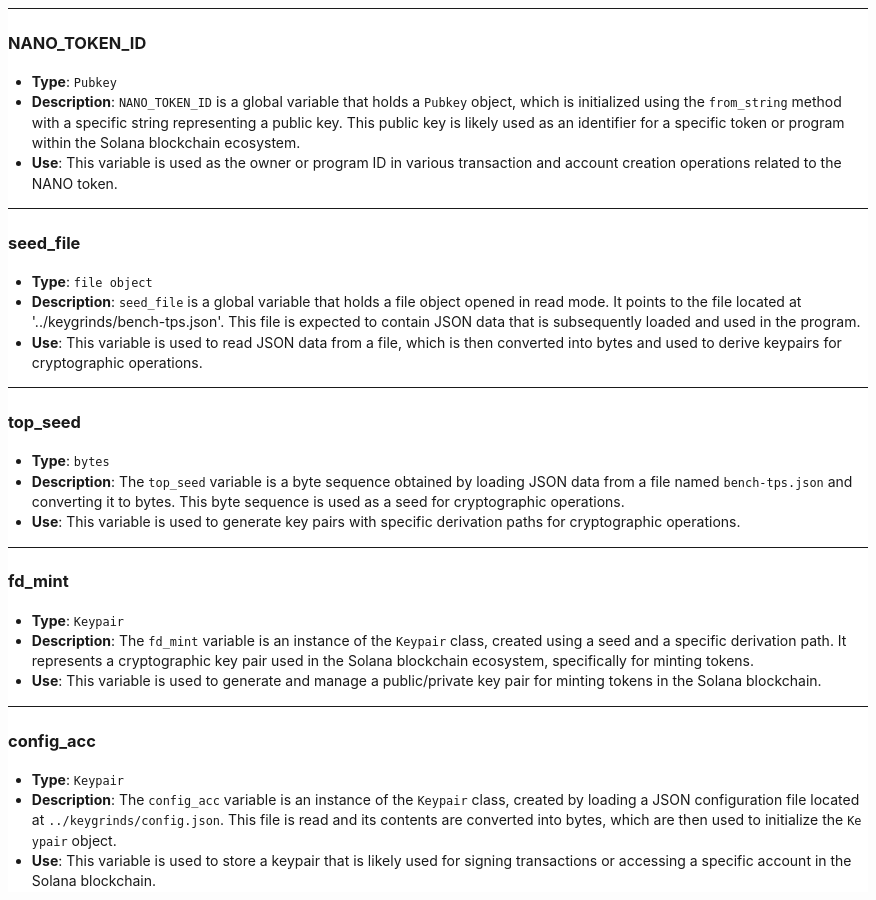 
---
### NANO\_TOKEN\_ID
- **Type**: `Pubkey`
- **Description**: `NANO_TOKEN_ID` is a global variable that holds a `Pubkey` object, which is initialized using the `from_string` method with a specific string representing a public key. This public key is likely used as an identifier for a specific token or program within the Solana blockchain ecosystem.
- **Use**: This variable is used as the owner or program ID in various transaction and account creation operations related to the NANO token.


---
### seed\_file
- **Type**: `file object`
- **Description**: `seed_file` is a global variable that holds a file object opened in read mode. It points to the file located at '../keygrinds/bench-tps.json'. This file is expected to contain JSON data that is subsequently loaded and used in the program.
- **Use**: This variable is used to read JSON data from a file, which is then converted into bytes and used to derive keypairs for cryptographic operations.


---
### top\_seed
- **Type**: `bytes`
- **Description**: The `top_seed` variable is a byte sequence obtained by loading JSON data from a file named `bench-tps.json` and converting it to bytes. This byte sequence is used as a seed for cryptographic operations.
- **Use**: This variable is used to generate key pairs with specific derivation paths for cryptographic operations.


---
### fd\_mint
- **Type**: `Keypair`
- **Description**: The `fd_mint` variable is an instance of the `Keypair` class, created using a seed and a specific derivation path. It represents a cryptographic key pair used in the Solana blockchain ecosystem, specifically for minting tokens.
- **Use**: This variable is used to generate and manage a public/private key pair for minting tokens in the Solana blockchain.


---
### config\_acc
- **Type**: `Keypair`
- **Description**: The `config_acc` variable is an instance of the `Keypair` class, created by loading a JSON configuration file located at `../keygrinds/config.json`. This file is read and its contents are converted into bytes, which are then used to initialize the `Keypair` object.
- **Use**: This variable is used to store a keypair that is likely used for signing transactions or accessing a specific account in the Solana blockchain.
